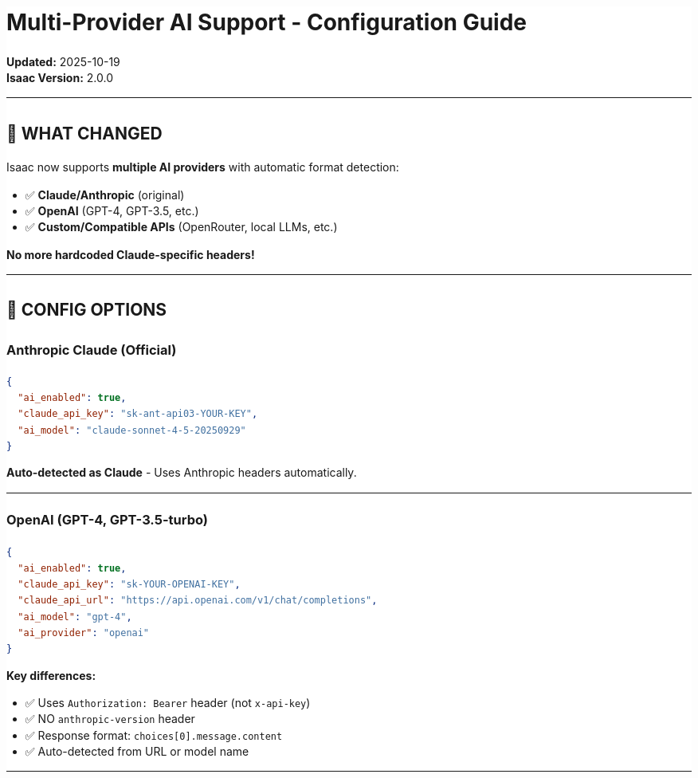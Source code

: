 # Multi-Provider AI Support - Configuration Guide

**Updated:** 2025-10-19  
**Isaac Version:** 2.0.0

---

## 🎯 WHAT CHANGED

Isaac now supports **multiple AI providers** with automatic format detection:

- ✅ **Claude/Anthropic** (original)
- ✅ **OpenAI** (GPT-4, GPT-3.5, etc.)
- ✅ **Custom/Compatible APIs** (OpenRouter, local LLMs, etc.)

**No more hardcoded Claude-specific headers!**

---

## 🔧 CONFIG OPTIONS

### Anthropic Claude (Official)

```json
{
  "ai_enabled": true,
  "claude_api_key": "sk-ant-api03-YOUR-KEY",
  "ai_model": "claude-sonnet-4-5-20250929"
}
```

**Auto-detected as Claude** - Uses Anthropic headers automatically.

---

### OpenAI (GPT-4, GPT-3.5-turbo)

```json
{
  "ai_enabled": true,
  "claude_api_key": "sk-YOUR-OPENAI-KEY",
  "claude_api_url": "https://api.openai.com/v1/chat/completions",
  "ai_model": "gpt-4",
  "ai_provider": "openai"
}
```

**Key differences:**
- ✅ Uses `Authorization: Bearer` header (not `x-api-key`)
- ✅ NO `anthropic-version` header
- ✅ Response format: `choices[0].message.content`
- ✅ Auto-detected from URL or model name

---